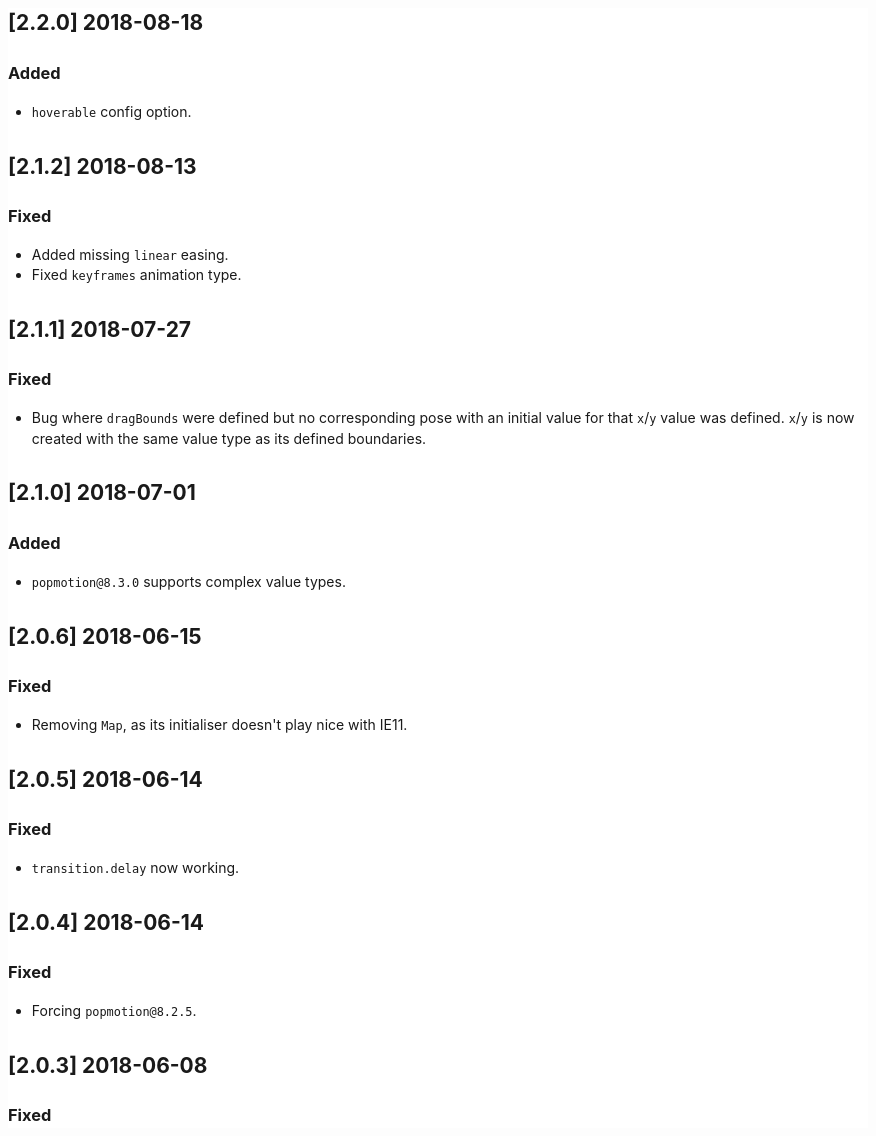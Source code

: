 ## [2.2.0] 2018-08-18

### Added

- `hoverable` config option.

## [2.1.2] 2018-08-13

### Fixed

- Added missing `linear` easing.
- Fixed `keyframes` animation type.

## [2.1.1] 2018-07-27

### Fixed

- Bug where `dragBounds` were defined but no corresponding pose with an initial value for that `x`/`y` value was defined. `x`/`y` is now created with the same value type as its defined boundaries.

## [2.1.0] 2018-07-01

### Added

- `popmotion@8.3.0` supports complex value types.

## [2.0.6] 2018-06-15

### Fixed

- Removing `Map`, as its initialiser doesn't play nice with IE11.

## [2.0.5] 2018-06-14

### Fixed

- `transition.delay` now working.

## [2.0.4] 2018-06-14

### Fixed

- Forcing `popmotion@8.2.5`.

## [2.0.3] 2018-06-08

### Fixed
